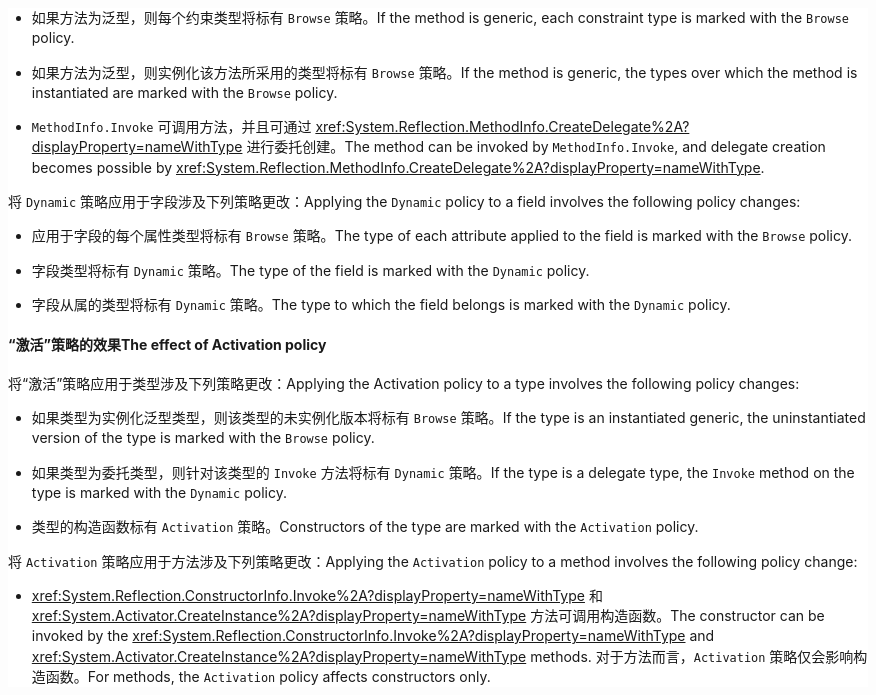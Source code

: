 - <span data-ttu-id="1d367-354">如果方法为泛型，则每个约束类型将标有 `Browse` 策略。</span><span class="sxs-lookup"><span data-stu-id="1d367-354">If the method is generic, each constraint type is marked with the `Browse` policy.</span></span>

- <span data-ttu-id="1d367-355">如果方法为泛型，则实例化该方法所采用的类型将标有 `Browse` 策略。</span><span class="sxs-lookup"><span data-stu-id="1d367-355">If the method is generic, the types over which the method is instantiated are marked with the `Browse` policy.</span></span>

- <span data-ttu-id="1d367-356">`MethodInfo.Invoke` 可调用方法，并且可通过 <xref:System.Reflection.MethodInfo.CreateDelegate%2A?displayProperty=nameWithType> 进行委托创建。</span><span class="sxs-lookup"><span data-stu-id="1d367-356">The method can be invoked by `MethodInfo.Invoke`, and delegate creation becomes possible by <xref:System.Reflection.MethodInfo.CreateDelegate%2A?displayProperty=nameWithType>.</span></span>

<span data-ttu-id="1d367-357">将 `Dynamic` 策略应用于字段涉及下列策略更改：</span><span class="sxs-lookup"><span data-stu-id="1d367-357">Applying the `Dynamic` policy to a field involves the following policy changes:</span></span>

- <span data-ttu-id="1d367-358">应用于字段的每个属性类型将标有 `Browse` 策略。</span><span class="sxs-lookup"><span data-stu-id="1d367-358">The type of each attribute applied to the field is marked with the `Browse` policy.</span></span>

- <span data-ttu-id="1d367-359">字段类型将标有 `Dynamic` 策略。</span><span class="sxs-lookup"><span data-stu-id="1d367-359">The type of the field is marked with the `Dynamic` policy.</span></span>

- <span data-ttu-id="1d367-360">字段从属的类型将标有 `Dynamic` 策略。</span><span class="sxs-lookup"><span data-stu-id="1d367-360">The type to which the field belongs is marked with the `Dynamic` policy.</span></span>

#### <a name="the-effect-of-activation-policy"></a><span data-ttu-id="1d367-361">“激活”策略的效果</span><span class="sxs-lookup"><span data-stu-id="1d367-361">The effect of Activation policy</span></span>

<span data-ttu-id="1d367-362">将“激活”策略应用于类型涉及下列策略更改：</span><span class="sxs-lookup"><span data-stu-id="1d367-362">Applying the Activation policy to a type involves the following policy changes:</span></span>

- <span data-ttu-id="1d367-363">如果类型为实例化泛型类型，则该类型的未实例化版本将标有 `Browse` 策略。</span><span class="sxs-lookup"><span data-stu-id="1d367-363">If the type is an instantiated generic, the uninstantiated version of the type is marked with the `Browse` policy.</span></span>

- <span data-ttu-id="1d367-364">如果类型为委托类型，则针对该类型的 `Invoke` 方法将标有 `Dynamic` 策略。</span><span class="sxs-lookup"><span data-stu-id="1d367-364">If the type is a delegate type, the `Invoke` method on the type is marked with the `Dynamic` policy.</span></span>

- <span data-ttu-id="1d367-365">类型的构造函数标有 `Activation` 策略。</span><span class="sxs-lookup"><span data-stu-id="1d367-365">Constructors of the type are marked with the `Activation` policy.</span></span>

<span data-ttu-id="1d367-366">将 `Activation` 策略应用于方法涉及下列策略更改：</span><span class="sxs-lookup"><span data-stu-id="1d367-366">Applying the `Activation` policy to a method involves the following policy change:</span></span>

- <span data-ttu-id="1d367-367"><xref:System.Reflection.ConstructorInfo.Invoke%2A?displayProperty=nameWithType> 和 <xref:System.Activator.CreateInstance%2A?displayProperty=nameWithType> 方法可调用构造函数。</span><span class="sxs-lookup"><span data-stu-id="1d367-367">The constructor can be invoked by the <xref:System.Reflection.ConstructorInfo.Invoke%2A?displayProperty=nameWithType> and <xref:System.Activator.CreateInstance%2A?displayProperty=nameWithType> methods.</span></span> <span data-ttu-id="1d367-368">对于方法而言，`Activation` 策略仅会影响构造函数。</span><span class="sxs-lookup"><span data-stu-id="1d367-368">For methods, the `Activation` policy affects constructors only.</span></span>
